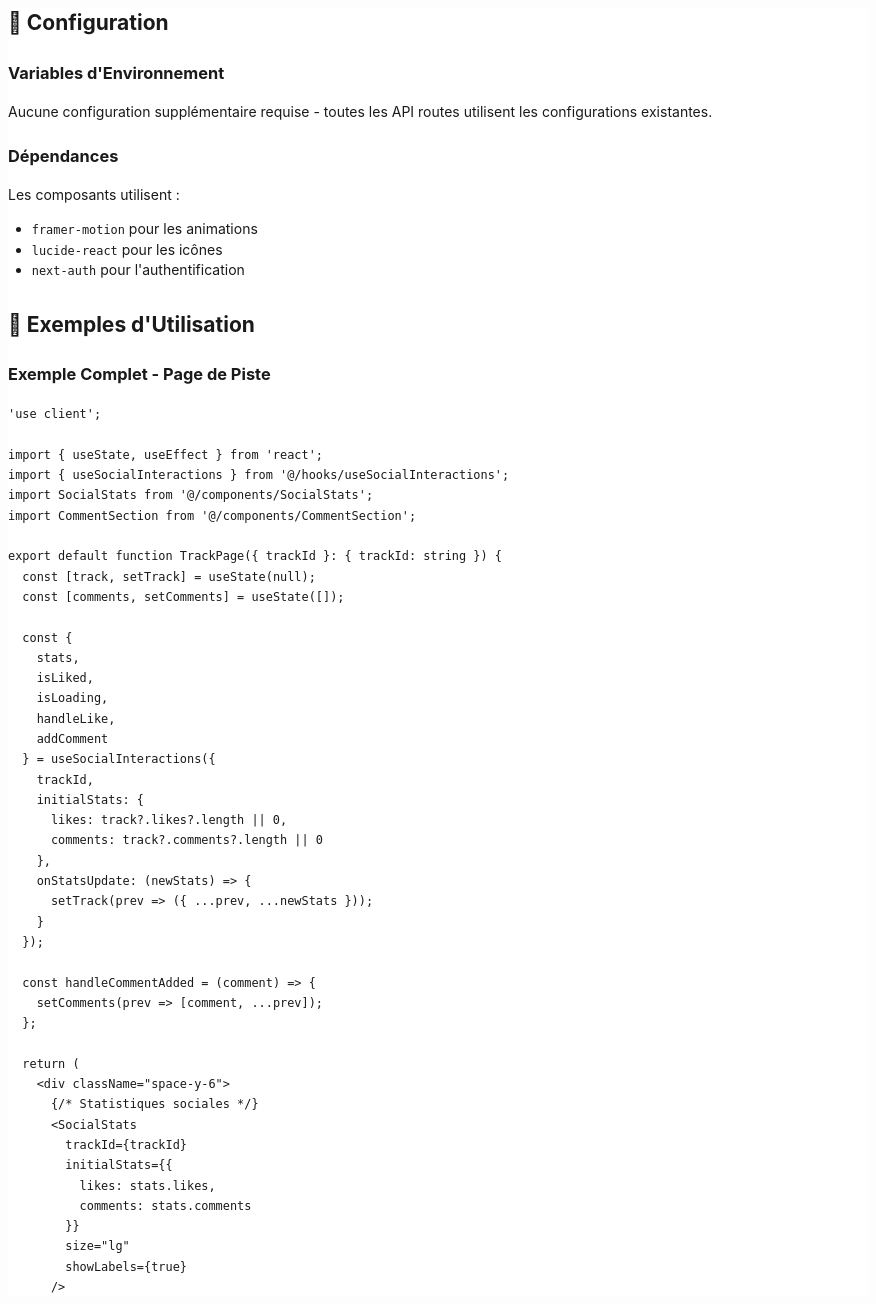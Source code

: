 ## 🔧 Configuration

### Variables d'Environnement
Aucune configuration supplémentaire requise - toutes les API routes utilisent les configurations existantes.

### Dépendances
Les composants utilisent :
- `framer-motion` pour les animations
- `lucide-react` pour les icônes
- `next-auth` pour l'authentification

## 🎯 Exemples d'Utilisation

### Exemple Complet - Page de Piste
```tsx
'use client';

import { useState, useEffect } from 'react';
import { useSocialInteractions } from '@/hooks/useSocialInteractions';
import SocialStats from '@/components/SocialStats';
import CommentSection from '@/components/CommentSection';

export default function TrackPage({ trackId }: { trackId: string }) {
  const [track, setTrack] = useState(null);
  const [comments, setComments] = useState([]);

  const {
    stats,
    isLiked,
    isLoading,
    handleLike,
    addComment
  } = useSocialInteractions({
    trackId,
    initialStats: {
      likes: track?.likes?.length || 0,
      comments: track?.comments?.length || 0
    },
    onStatsUpdate: (newStats) => {
      setTrack(prev => ({ ...prev, ...newStats }));
    }
  });

  const handleCommentAdded = (comment) => {
    setComments(prev => [comment, ...prev]);
  };

  return (
    <div className="space-y-6">
      {/* Statistiques sociales */}
      <SocialStats
        trackId={trackId}
        initialStats={{
          likes: stats.likes,
          comments: stats.comments
        }}
        size="lg"
        showLabels={true}
      />

```